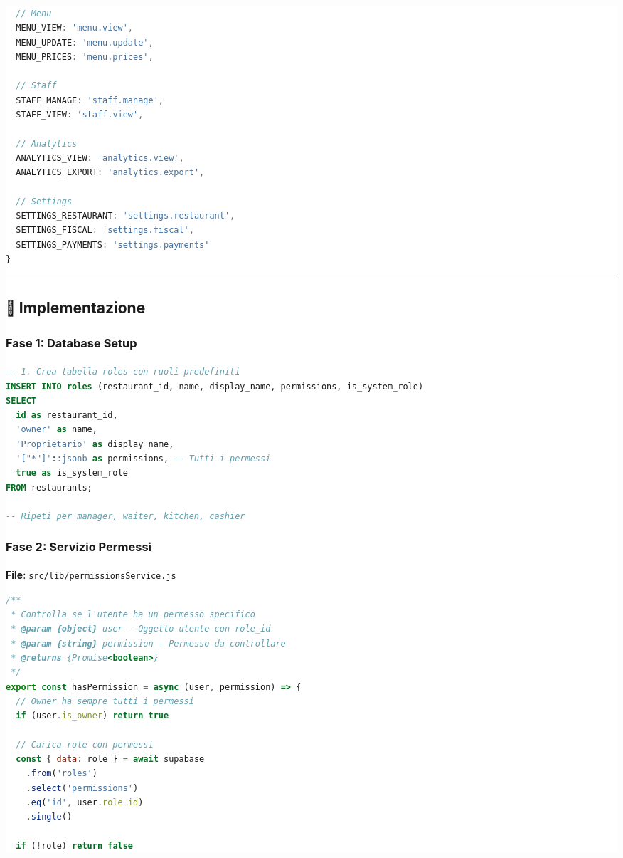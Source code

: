 ```javascript
  // Menu
  MENU_VIEW: 'menu.view',
  MENU_UPDATE: 'menu.update',
  MENU_PRICES: 'menu.prices',

  // Staff
  STAFF_MANAGE: 'staff.manage',
  STAFF_VIEW: 'staff.view',

  // Analytics
  ANALYTICS_VIEW: 'analytics.view',
  ANALYTICS_EXPORT: 'analytics.export',

  // Settings
  SETTINGS_RESTAURANT: 'settings.restaurant',
  SETTINGS_FISCAL: 'settings.fiscal',
  SETTINGS_PAYMENTS: 'settings.payments'
}
```

---

## 🔧 Implementazione

### Fase 1: Database Setup

```sql
-- 1. Crea tabella roles con ruoli predefiniti
INSERT INTO roles (restaurant_id, name, display_name, permissions, is_system_role)
SELECT
  id as restaurant_id,
  'owner' as name,
  'Proprietario' as display_name,
  '["*"]'::jsonb as permissions, -- Tutti i permessi
  true as is_system_role
FROM restaurants;

-- Ripeti per manager, waiter, kitchen, cashier
```

### Fase 2: Servizio Permessi

**File**: `src/lib/permissionsService.js`

```javascript
/**
 * Controlla se l'utente ha un permesso specifico
 * @param {object} user - Oggetto utente con role_id
 * @param {string} permission - Permesso da controllare
 * @returns {Promise<boolean>}
 */
export const hasPermission = async (user, permission) => {
  // Owner ha sempre tutti i permessi
  if (user.is_owner) return true

  // Carica role con permessi
  const { data: role } = await supabase
    .from('roles')
    .select('permissions')
    .eq('id', user.role_id)
    .single()

  if (!role) return false

```